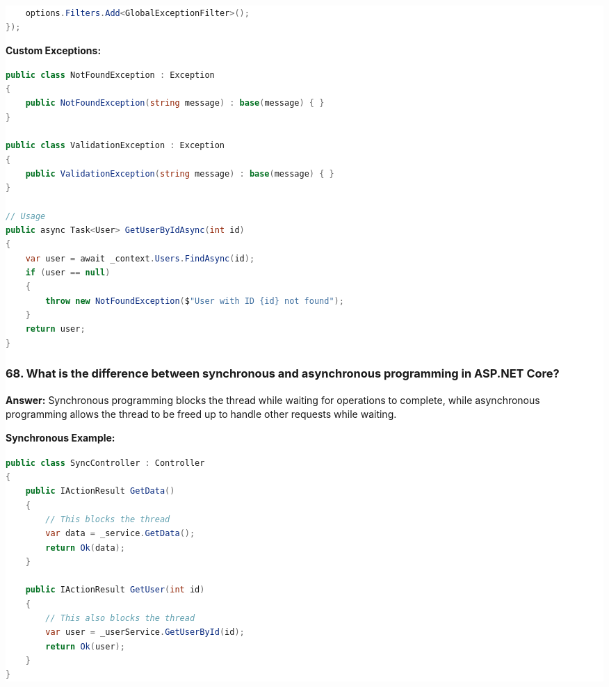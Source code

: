 ```csharp
    options.Filters.Add<GlobalExceptionFilter>();
});
```

**Custom Exceptions:**
```csharp
public class NotFoundException : Exception
{
    public NotFoundException(string message) : base(message) { }
}

public class ValidationException : Exception
{
    public ValidationException(string message) : base(message) { }
}

// Usage
public async Task<User> GetUserByIdAsync(int id)
{
    var user = await _context.Users.FindAsync(id);
    if (user == null)
    {
        throw new NotFoundException($"User with ID {id} not found");
    }
    return user;
}
```

### 68. What is the difference between synchronous and asynchronous programming in ASP.NET Core?

**Answer:** Synchronous programming blocks the thread while waiting for operations to complete, while asynchronous programming allows the thread to be freed up to handle other requests while waiting.

**Synchronous Example:**
```csharp
public class SyncController : Controller
{
    public IActionResult GetData()
    {
        // This blocks the thread
        var data = _service.GetData();
        return Ok(data);
    }

    public IActionResult GetUser(int id)
    {
        // This also blocks the thread
        var user = _userService.GetUserById(id);
        return Ok(user);
    }
}
```

